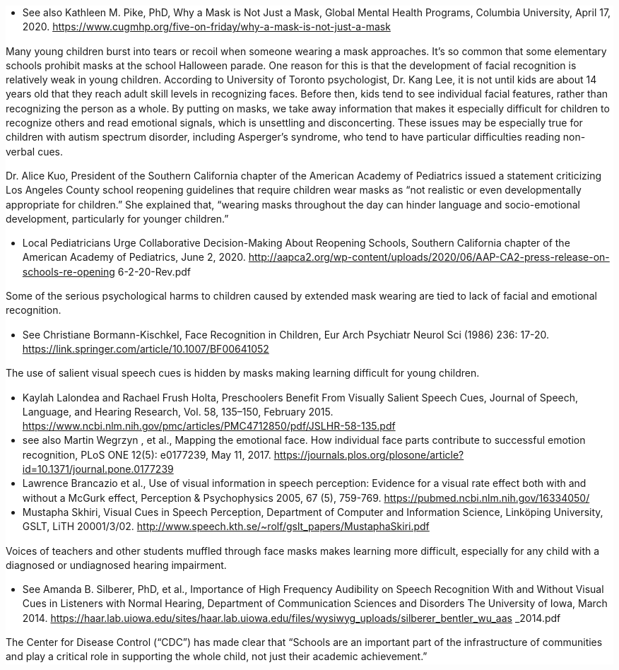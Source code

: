 * See also Kathleen M. Pike, PhD, Why a Mask is Not Just a Mask, Global Mental Health Programs, Columbia University, April 17, 2020. <https://www.cugmhp.org/five-on-friday/why-a-mask-is-not-just-a-mask>

Many young children burst into tears or recoil when someone wearing a mask approaches. It’s so common that some elementary schools prohibit masks at the school Halloween parade. One reason for this is that the development of facial recognition is relatively weak in young children. According to University of Toronto psychologist, Dr. Kang Lee, it is not until kids are about 14 years old that they reach adult skill levels in recognizing faces. Before then, kids tend to see individual facial features, rather than recognizing the person as a whole. By putting on masks, we take away information that makes it especially difficult for children to recognize others and read emotional signals, which is unsettling and disconcerting. These issues may be especially true for children with autism spectrum disorder, including Asperger’s syndrome, who tend to have particular difficulties reading non-verbal cues.

Dr. Alice Kuo, President of the Southern California chapter of the American Academy of Pediatrics issued a statement criticizing Los Angeles County school reopening guidelines that require children wear masks as “not realistic or even developmentally appropriate for children.” She explained that, “wearing masks throughout the day can hinder language and socio-emotional development, particularly for younger children.”

* Local Pediatricians Urge Collaborative Decision-Making About Reopening Schools, Southern California chapter of the American Academy of Pediatrics, June 2, 2020. http://aapca2.org/wp-content/uploads/2020/06/AAP-CA2-press-release-on-schools-re-opening 6-2-20-Rev.pdf

Some of the serious psychological harms to children caused by extended mask wearing are tied to lack of facial and emotional recognition.

* See Christiane Bormann-Kischkel, Face Recognition in Children, Eur Arch Psychiatr Neurol Sci (1986) 236: 17-20. <https://link.springer.com/article/10.1007/BF00641052>

The use of salient visual speech cues is hidden by masks making learning difficult for young children.

* Kaylah Lalondea and Rachael Frush Holta, Preschoolers Benefit From Visually Salient Speech Cues, Journal of Speech, Language, and Hearing Research, Vol. 58, 135–150, February 2015. <https://www.ncbi.nlm.nih.gov/pmc/articles/PMC4712850/pdf/JSLHR-58-135.pdf>
* see also Martin Wegrzyn , et al., Mapping the emotional face. How individual face parts contribute to successful emotion recognition, PLoS ONE 12(5): e0177239, May 11, 2017. <https://journals.plos.org/plosone/article?id=10.1371/journal.pone.0177239>
* Lawrence Brancazio et al., Use of visual information in speech perception: Evidence for a visual rate effect both with and without a McGurk effect, Perception & Psychophysics 2005, 67 (5), 759-769. <https://pubmed.ncbi.nlm.nih.gov/16334050/>
* Mustapha Skhiri, Visual Cues in Speech Perception, Department of Computer and Information Science, Linköping University, GSLT, LiTH 20001/3/02. <http://www.speech.kth.se/~rolf/gslt_papers/MustaphaSkiri.pdf>

Voices of teachers and other students muffled through face masks makes learning more difficult, especially for any child with a diagnosed or undiagnosed hearing impairment.

* See Amanda B. Silberer, PhD, et al., Importance of High Frequency Audibility on Speech Recognition With and Without Visual Cues in Listeners with Normal Hearing, Department of Communication Sciences and Disorders The University of Iowa, March 2014. https://haar.lab.uiowa.edu/sites/haar.lab.uiowa.edu/files/wysiwyg_uploads/silberer_bentler_wu_aas _2014.pdf

The Center for Disease Control (“CDC”) has made clear that “Schools are an important part of the infrastructure of communities and play a critical role in supporting the whole child, not just their academic achievement.”
